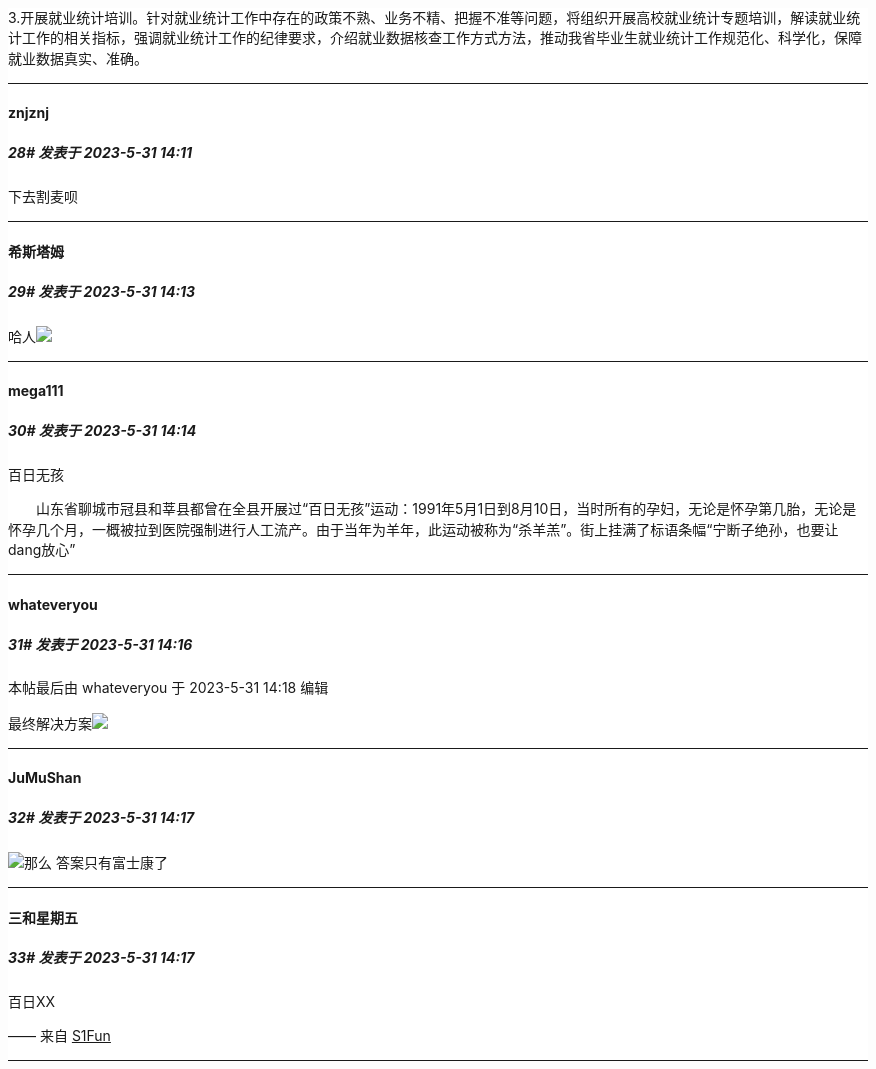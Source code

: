 3.开展就业统计培训。针对就业统计工作中存在的政策不熟、业务不精、把握不准等问题，将组织开展高校就业统计专题培训，解读就业统计工作的相关指标，强调就业统计工作的纪律要求，介绍就业数据核查工作方式方法，推动我省毕业生就业统计工作规范化、科学化，保障就业数据真实、准确。</blockquote>

*****

####  znjznj  
##### 28#       发表于 2023-5-31 14:11

下去割麦呗

*****

####  希斯塔姆  
##### 29#       发表于 2023-5-31 14:13

哈人<img src="https://static.saraba1st.com/image/smiley/face2017/068.png" referrerpolicy="no-referrer">

*****

####  mega111  
##### 30#       发表于 2023-5-31 14:14

百日无孩

　　山东省聊城市冠县和莘县都曾在全县开展过“百日无孩”运动：1991年5月1日到8月10日，当时所有的孕妇，无论是怀孕第几胎，无论是怀孕几个月，一概被拉到医院强制进行人工流产。由于当年为羊年，此运动被称为“杀羊羔”。街上挂满了标语条幅“宁断子绝孙，也要让dang放心”


*****

####  whateveryou  
##### 31#       发表于 2023-5-31 14:16

 本帖最后由 whateveryou 于 2023-5-31 14:18 编辑 

最终解决方案<img src="https://static.saraba1st.com/image/smiley/face2017/105.png" referrerpolicy="no-referrer">

*****

####  JuMuShan  
##### 32#       发表于 2023-5-31 14:17

<img src="https://static.saraba1st.com/image/smiley/face2017/220.png" referrerpolicy="no-referrer">那么 答案只有富士康了

*****

####  三和星期五  
##### 33#       发表于 2023-5-31 14:17

百日XX

—— 来自 [S1Fun](https://s1fun.koalcat.com)

*****
